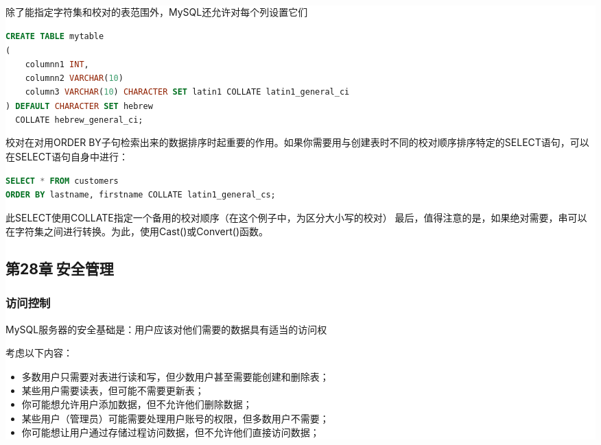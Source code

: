 除了能指定字符集和校对的表范围外，MySQL还允许对每个列设置它们

```sql
CREATE TABLE mytable
(
	columnn1 INT,
    columnn2 VARCHAR(10)
    column3 VARCHAR(10) CHARACTER SET latin1 COLLATE latin1_general_ci
) DEFAULT CHARACTER SET hebrew
  COLLATE hebrew_general_ci;
```

校对在对用ORDER BY子句检索出来的数据排序时起重要的作用。如果你需要用与创建表时不同的校对顺序排序特定的SELECT语句，可以在SELECT语句自身中进行：

```sql
SELECT * FROM customers
ORDER BY lastname, firstname COLLATE latin1_general_cs;
```

此SELECT使用COLLATE指定一个备用的校对顺序（在这个例子中，为区分大小写的校对）
最后，值得注意的是，如果绝对需要，串可以在字符集之间进行转换。为此，使用Cast()或Convert()函数。





## 第28章 安全管理

### 访问控制

MySQL服务器的安全基础是：用户应该对他们需要的数据具有适当的访问权

考虑以下内容：

- 多数用户只需要对表进行读和写，但少数用户甚至需要能创建和删除表；
- 某些用户需要读表，但可能不需要更新表；
- 你可能想允许用户添加数据，但不允许他们删除数据；
- 某些用户（管理员）可能需要处理用户账号的权限，但多数用户不需要；
- 你可能想让用户通过存储过程访问数据，但不允许他们直接访问数据；

